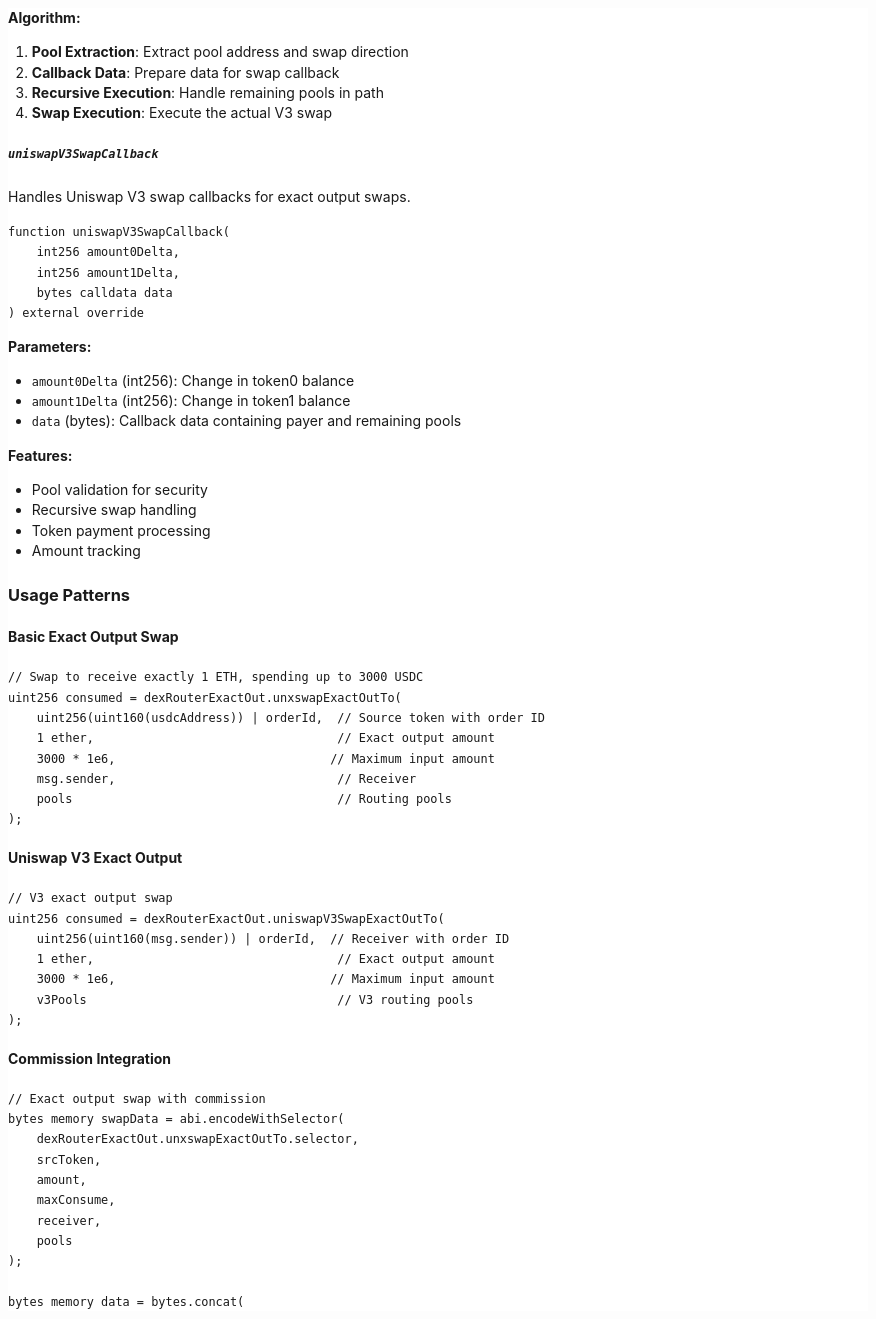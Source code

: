 **Algorithm:**
1. **Pool Extraction**: Extract pool address and swap direction
2. **Callback Data**: Prepare data for swap callback
3. **Recursive Execution**: Handle remaining pools in path
4. **Swap Execution**: Execute the actual V3 swap

##### `uniswapV3SwapCallback`
Handles Uniswap V3 swap callbacks for exact output swaps.

```solidity
function uniswapV3SwapCallback(
    int256 amount0Delta,
    int256 amount1Delta,
    bytes calldata data
) external override
```

**Parameters:**
- `amount0Delta` (int256): Change in token0 balance
- `amount1Delta` (int256): Change in token1 balance
- `data` (bytes): Callback data containing payer and remaining pools

**Features:**
- Pool validation for security
- Recursive swap handling
- Token payment processing
- Amount tracking

### Usage Patterns

#### Basic Exact Output Swap
```solidity
// Swap to receive exactly 1 ETH, spending up to 3000 USDC
uint256 consumed = dexRouterExactOut.unxswapExactOutTo(
    uint256(uint160(usdcAddress)) | orderId,  // Source token with order ID
    1 ether,                                  // Exact output amount
    3000 * 1e6,                              // Maximum input amount
    msg.sender,                               // Receiver
    pools                                     // Routing pools
);
```

#### Uniswap V3 Exact Output
```solidity
// V3 exact output swap
uint256 consumed = dexRouterExactOut.uniswapV3SwapExactOutTo(
    uint256(uint160(msg.sender)) | orderId,  // Receiver with order ID
    1 ether,                                  // Exact output amount
    3000 * 1e6,                              // Maximum input amount
    v3Pools                                   // V3 routing pools
);
```

#### Commission Integration
```solidity
// Exact output swap with commission
bytes memory swapData = abi.encodeWithSelector(
    dexRouterExactOut.unxswapExactOutTo.selector,
    srcToken,
    amount,
    maxConsume,
    receiver,
    pools
);

bytes memory data = bytes.concat(
```